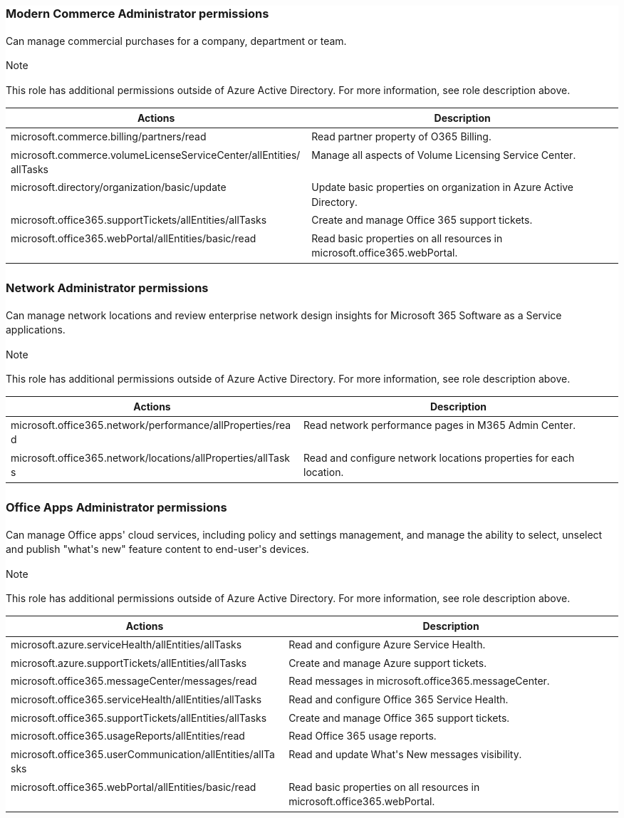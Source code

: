 ### Modern Commerce Administrator permissions
Can manage commercial purchases for a company, department or team. 

> [!NOTE]
> This role has additional permissions outside of Azure Active Directory. For more information, see role description above.
>
>

| **Actions** | **Description** |
| --- | --- |
| microsoft.commerce.billing/partners/read | Read partner property of O365 Billing. |
| microsoft.commerce.volumeLicenseServiceCenter/allEntities/allTasks | Manage all aspects of Volume Licensing Service Center. |
| microsoft.directory/organization/basic/update | Update basic properties on organization in Azure Active Directory. |
| microsoft.office365.supportTickets/allEntities/allTasks | Create and manage Office 365 support tickets. |
| microsoft.office365.webPortal/allEntities/basic/read | Read basic properties on all resources in microsoft.office365.webPortal. |


### Network Administrator permissions
Can manage network locations and review enterprise network design insights for Microsoft 365 Software as a Service applications.

> [!NOTE]
> This role has additional permissions outside of Azure Active Directory. For more information, see role description above.
>
>

| **Actions** | **Description** |
| --- | --- |
| microsoft.office365.network/performance/allProperties/read | Read network performance pages in M365 Admin Center.  |
| microsoft.office365.network/locations/allProperties/allTasks | Read and configure network locations properties for each location. |

### Office Apps Administrator permissions
Can manage Office apps' cloud services, including policy and settings management, and manage the ability to select, unselect and publish "what's new" feature content to end-user's devices.

> [!NOTE]
> This role has additional permissions outside of Azure Active Directory. For more information, see role description above.
>
>

| **Actions** | **Description** |
| --- | --- |
| microsoft.azure.serviceHealth/allEntities/allTasks | Read and configure Azure Service Health. |
| microsoft.azure.supportTickets/allEntities/allTasks | Create and manage Azure support tickets. |
| microsoft.office365.messageCenter/messages/read | Read messages in microsoft.office365.messageCenter. |
| microsoft.office365.serviceHealth/allEntities/allTasks | Read and configure Office 365 Service Health. |
| microsoft.office365.supportTickets/allEntities/allTasks | Create and manage Office 365 support tickets. |
| microsoft.office365.usageReports/allEntities/read | Read Office 365 usage reports. |
| microsoft.office365.userCommunication/allEntities/allTasks | Read and update What's New messages visibility. |
| microsoft.office365.webPortal/allEntities/basic/read | Read basic properties on all resources in microsoft.office365.webPortal. |
